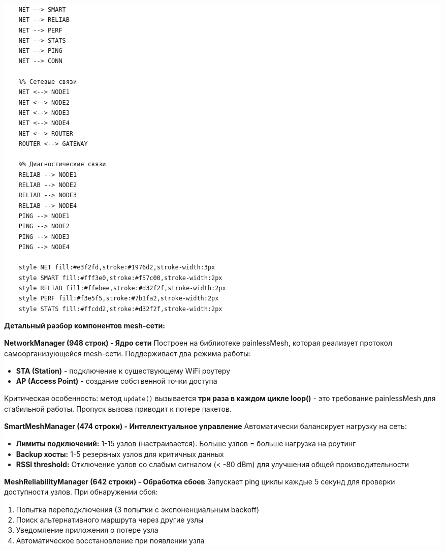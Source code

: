 ```mermaid
    NET --> SMART
    NET --> RELIAB
    NET --> PERF
    NET --> STATS
    NET --> PING
    NET --> CONN

    %% Сетевые связи
    NET <--> NODE1
    NET <--> NODE2
    NET <--> NODE3
    NET <--> NODE4
    NET <--> ROUTER
    ROUTER <--> GATEWAY

    %% Диагностические связи
    RELIAB --> NODE1
    RELIAB --> NODE2
    RELIAB --> NODE3
    RELIAB --> NODE4
    PING --> NODE1
    PING --> NODE2
    PING --> NODE3
    PING --> NODE4

    style NET fill:#e3f2fd,stroke:#1976d2,stroke-width:3px
    style SMART fill:#fff3e0,stroke:#f57c00,stroke-width:2px
    style RELIAB fill:#ffebee,stroke:#d32f2f,stroke-width:2px
    style PERF fill:#f3e5f5,stroke:#7b1fa2,stroke-width:2px
    style STATS fill:#ffcdd2,stroke:#d32f2f,stroke-width:2px
```

**Детальный разбор компонентов mesh-сети:**

**NetworkManager (948 строк) - Ядро сети**
Построен на библиотеке painlessMesh, которая реализует протокол самоорганизующейся mesh-сети. Поддерживает два режима работы:
- **STA (Station)** - подключение к существующему WiFi роутеру
- **AP (Access Point)** - создание собственной точки доступа

Критическая особенность: метод `update()` вызывается **три раза в каждом цикле loop()** - это требование painlessMesh для стабильной работы. Пропуск вызова приводит к потере пакетов.

**SmartMeshManager (474 строки) - Интеллектуальное управление**
Автоматически балансирует нагрузку на сеть:
- **Лимиты подключений:** 1-15 узлов (настраивается). Больше узлов = больше нагрузка на роутинг
- **Backup хосты:** 1-5 резервных узлов для критичных данных
- **RSSI threshold:** Отключение узлов со слабым сигналом (< -80 dBm) для улучшения общей производительности

**MeshReliabilityManager (642 строки) - Обработка сбоев**
Запускает ping циклы каждые 5 секунд для проверки доступности узлов. При обнаружении сбоя:
1. Попытка переподключения (3 попытки с экспоненциальным backoff)
2. Поиск альтернативного маршрута через другие узлы
3. Уведомление приложения о потере узла
4. Автоматическое восстановление при появлении узла
